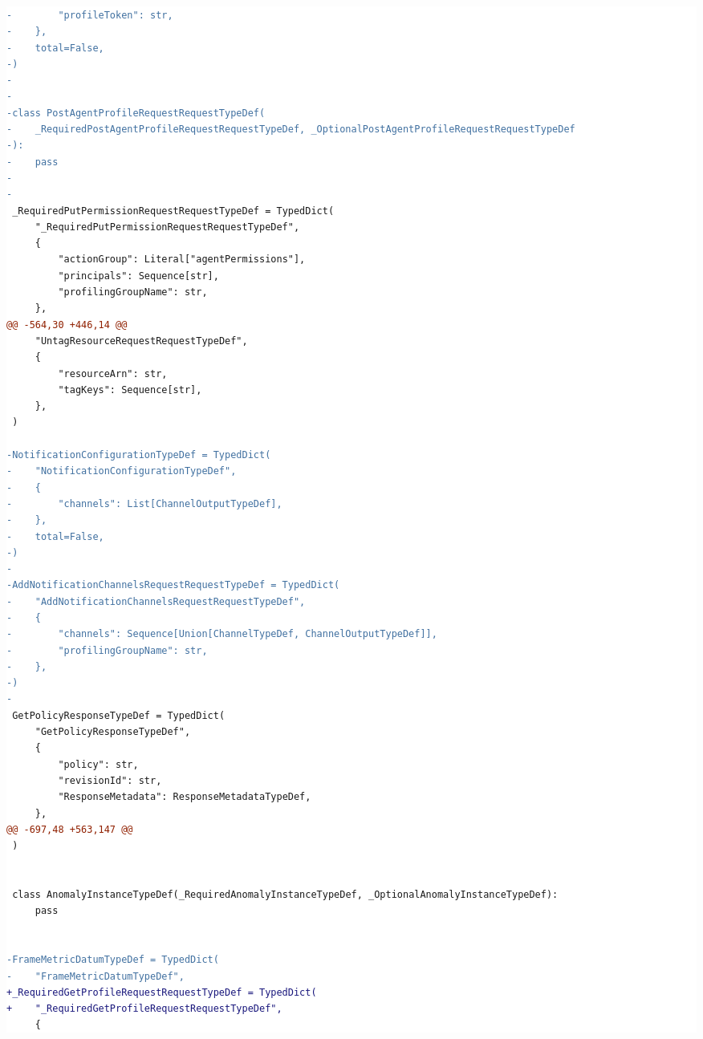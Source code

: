 ```diff
-        "profileToken": str,
-    },
-    total=False,
-)
-
-
-class PostAgentProfileRequestRequestTypeDef(
-    _RequiredPostAgentProfileRequestRequestTypeDef, _OptionalPostAgentProfileRequestRequestTypeDef
-):
-    pass
-
-
 _RequiredPutPermissionRequestRequestTypeDef = TypedDict(
     "_RequiredPutPermissionRequestRequestTypeDef",
     {
         "actionGroup": Literal["agentPermissions"],
         "principals": Sequence[str],
         "profilingGroupName": str,
     },
@@ -564,30 +446,14 @@
     "UntagResourceRequestRequestTypeDef",
     {
         "resourceArn": str,
         "tagKeys": Sequence[str],
     },
 )
 
-NotificationConfigurationTypeDef = TypedDict(
-    "NotificationConfigurationTypeDef",
-    {
-        "channels": List[ChannelOutputTypeDef],
-    },
-    total=False,
-)
-
-AddNotificationChannelsRequestRequestTypeDef = TypedDict(
-    "AddNotificationChannelsRequestRequestTypeDef",
-    {
-        "channels": Sequence[Union[ChannelTypeDef, ChannelOutputTypeDef]],
-        "profilingGroupName": str,
-    },
-)
-
 GetPolicyResponseTypeDef = TypedDict(
     "GetPolicyResponseTypeDef",
     {
         "policy": str,
         "revisionId": str,
         "ResponseMetadata": ResponseMetadataTypeDef,
     },
@@ -697,48 +563,147 @@
 )
 
 
 class AnomalyInstanceTypeDef(_RequiredAnomalyInstanceTypeDef, _OptionalAnomalyInstanceTypeDef):
     pass
 
 
-FrameMetricDatumTypeDef = TypedDict(
-    "FrameMetricDatumTypeDef",
+_RequiredGetProfileRequestRequestTypeDef = TypedDict(
+    "_RequiredGetProfileRequestRequestTypeDef",
     {
```